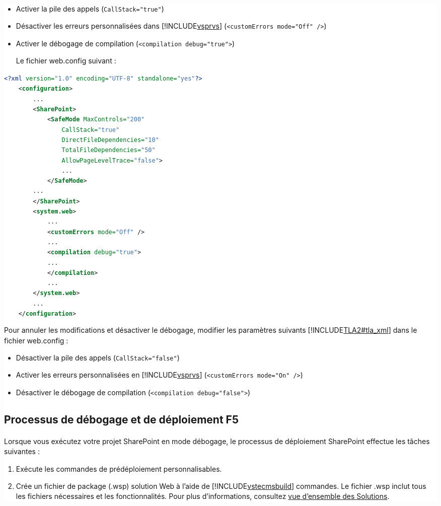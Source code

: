 - Activer la pile des appels (`CallStack="true"`)  
  
- Désactiver les erreurs personnalisées dans [!INCLUDE[vsprvs](../sharepoint/includes/vsprvs-md.md)] (`<customErrors mode="Off" />`)  
  
- Activer le débogage de compilation (`<compilation debug="true">`)  
  
  Le fichier web.config suivant :  
  
```xml  
<?xml version="1.0" encoding="UTF-8" standalone="yes"?>  
    <configuration>  
        ...  
        <SharePoint>  
            <SafeMode MaxControls="200"  
                CallStack="true"  
                DirectFileDependencies="10"  
                TotalFileDependencies="50"  
                AllowPageLevelTrace="false">  
                ...  
            </SafeMode>  
        ...  
        </SharePoint>  
        <system.web>  
            ...  
            <customErrors mode="Off" />  
            ...  
            <compilation debug="true">  
            ...  
            </compilation>  
            ...  
        </system.web>  
        ...  
    </configuration>  
```  
  
 Pour annuler les modifications et désactiver le débogage, modifier les paramètres suivants [!INCLUDE[TLA2#tla_xml](../sharepoint/includes/tla2sharptla-xml-md.md)] dans le fichier web.config :  
  
-   Désactiver la pile des appels (`CallStack="false"`)  
  
-   Activer les erreurs personnalisées en [!INCLUDE[vsprvs](../sharepoint/includes/vsprvs-md.md)] (`<customErrors mode="On" />`)  
  
-   Désactiver le débogage de compilation (`<compilation debug="false">`)  
  
## <a name="f5-debug-and-deployment-process"></a>Processus de débogage et de déploiement F5
 Lorsque vous exécutez votre projet SharePoint en mode débogage, le processus de déploiement SharePoint effectue les tâches suivantes :  
  
1. Exécute les commandes de prédéploiement personnalisables.  
  
2. Crée un fichier de package (.wsp) solution Web à l’aide de [!INCLUDE[vstecmsbuild](../sharepoint/includes/vstecmsbuild-md.md)] commandes. Le fichier .wsp inclut tous les fichiers nécessaires et les fonctionnalités. Pour plus d’informations, consultez [vue d’ensemble des Solutions](http://go.microsoft.com/fwlink/?LinkID=128154).  
  